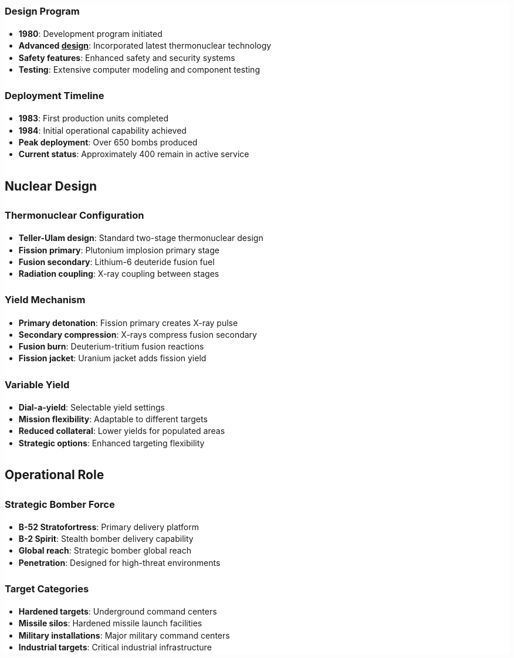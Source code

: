 ### Design Program

- **1980**: Development program initiated
- **Advanced [design](/history/weapons-technology/nuclear-weapons-design)**: Incorporated latest thermonuclear technology
- **Safety features**: Enhanced safety and security systems
- **Testing**: Extensive computer modeling and component testing

### Deployment Timeline

- **1983**: First production units completed
- **1984**: Initial operational capability achieved
- **Peak deployment**: Over 650 bombs produced
- **Current status**: Approximately 400 remain in active service

## Nuclear Design

### Thermonuclear Configuration

- **Teller-Ulam design**: Standard two-stage thermonuclear design
- **Fission primary**: Plutonium implosion primary stage
- **Fusion secondary**: Lithium-6 deuteride fusion fuel
- **Radiation coupling**: X-ray coupling between stages

### Yield Mechanism

- **Primary detonation**: Fission primary creates X-ray pulse
- **Secondary compression**: X-rays compress fusion secondary
- **Fusion burn**: Deuterium-tritium fusion reactions
- **Fission jacket**: Uranium jacket adds fission yield

### Variable Yield

- **Dial-a-yield**: Selectable yield settings
- **Mission flexibility**: Adaptable to different targets
- **Reduced collateral**: Lower yields for populated areas
- **Strategic options**: Enhanced targeting flexibility

## Operational Role

### Strategic Bomber Force

- **B-52 Stratofortress**: Primary delivery platform
- **B-2 Spirit**: Stealth bomber delivery capability
- **Global reach**: Strategic bomber global reach
- **Penetration**: Designed for high-threat environments

### Target Categories

- **Hardened targets**: Underground command centers
- **Missile silos**: Hardened missile launch facilities
- **Military installations**: Major military command centers
- **Industrial targets**: Critical industrial infrastructure
